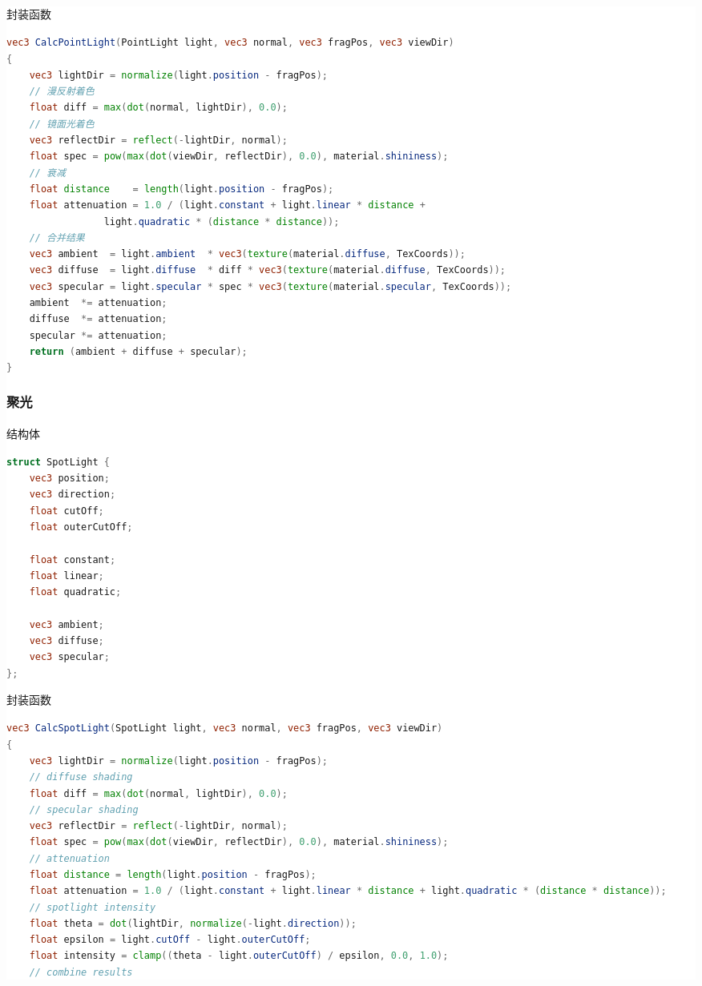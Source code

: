 封装函数

```glsl
vec3 CalcPointLight(PointLight light, vec3 normal, vec3 fragPos, vec3 viewDir)
{
    vec3 lightDir = normalize(light.position - fragPos);
    // 漫反射着色
    float diff = max(dot(normal, lightDir), 0.0);
    // 镜面光着色
    vec3 reflectDir = reflect(-lightDir, normal);
    float spec = pow(max(dot(viewDir, reflectDir), 0.0), material.shininess);
    // 衰减
    float distance    = length(light.position - fragPos);
    float attenuation = 1.0 / (light.constant + light.linear * distance + 
                 light.quadratic * (distance * distance));    
    // 合并结果
    vec3 ambient  = light.ambient  * vec3(texture(material.diffuse, TexCoords));
    vec3 diffuse  = light.diffuse  * diff * vec3(texture(material.diffuse, TexCoords));
    vec3 specular = light.specular * spec * vec3(texture(material.specular, TexCoords));
    ambient  *= attenuation;
    diffuse  *= attenuation;
    specular *= attenuation;
    return (ambient + diffuse + specular);
}
```

### 聚光

结构体

```glsl
struct SpotLight {
    vec3 position;
    vec3 direction;
    float cutOff;
    float outerCutOff;
  
    float constant;
    float linear;
    float quadratic;
  
    vec3 ambient;
    vec3 diffuse;
    vec3 specular;       
};
```

封装函数

```glsl
vec3 CalcSpotLight(SpotLight light, vec3 normal, vec3 fragPos, vec3 viewDir)
{
    vec3 lightDir = normalize(light.position - fragPos);
    // diffuse shading
    float diff = max(dot(normal, lightDir), 0.0);
    // specular shading
    vec3 reflectDir = reflect(-lightDir, normal);
    float spec = pow(max(dot(viewDir, reflectDir), 0.0), material.shininess);
    // attenuation
    float distance = length(light.position - fragPos);
    float attenuation = 1.0 / (light.constant + light.linear * distance + light.quadratic * (distance * distance));    
    // spotlight intensity
    float theta = dot(lightDir, normalize(-light.direction)); 
    float epsilon = light.cutOff - light.outerCutOff;
    float intensity = clamp((theta - light.outerCutOff) / epsilon, 0.0, 1.0);
    // combine results
```